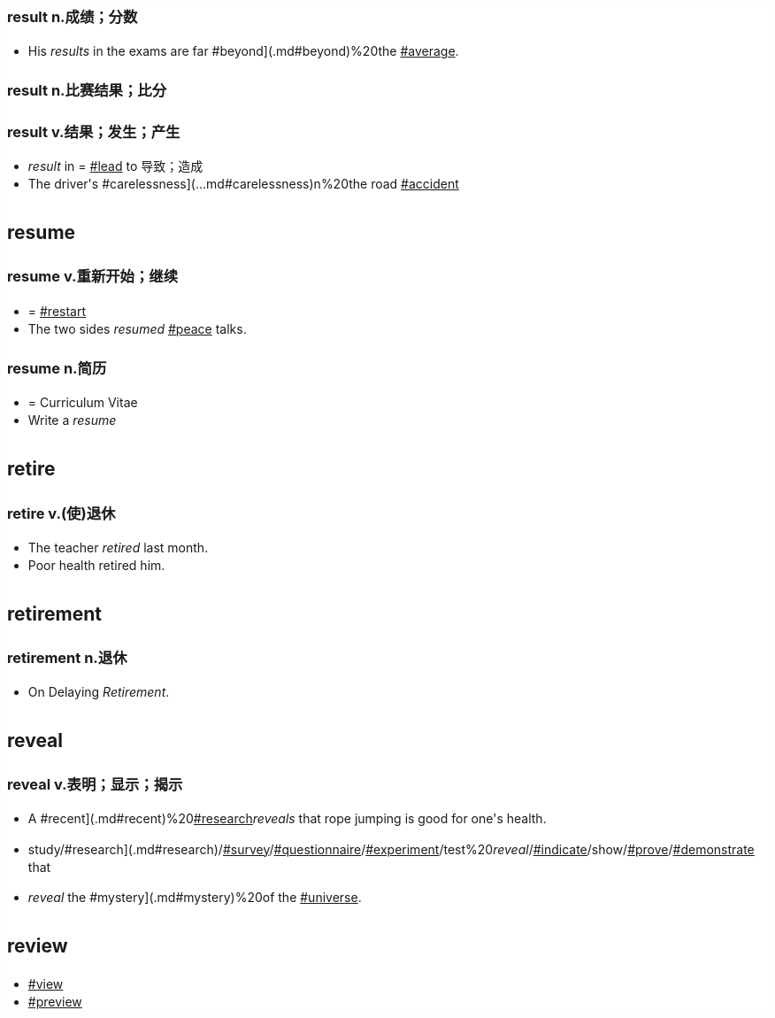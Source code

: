 ### result n.成绩；分数

- His *results* in the exams are far #beyond](.md#beyond)%20the [#average](.md#average).

### result n.比赛结果；比分

### result v.结果；发生；产生

- *result* in = [#lead](.md#lead) to 导致；造成
- The driver's #carelessness](.\..md#carelessness)n%20the road [#accident](.\..md#accident)


## resume

### resume v.重新开始；继续
- = [#restart](.md#restart)
- The two sides *resumed* [#peace](.md#peace) talks.

### resume n.简历
- = Curriculum Vitae
- Write a *resume*

## retire

### retire v.(使)退休
- The teacher *retired* last month.
- Poor health retired him.

## retirement

### retirement n.退休

- On Delaying *Retirement*.

## reveal

### reveal v.表明；显示；揭示

- A #recent](.md#recent)%20[#research](.md#research)*reveals* that rope jumping is good for one's health.
- study/#research](.md#research)/[#survey](.md#survey)/[#questionnaire](.md#questionnaire)/[#experiment](.md#experiment)/test%20*reveal*/[#indicate](.md#indicate)/show/[#prove](.md#prove)/[#demonstrate](.md#demonstrate) that

- *reveal* the #mystery](.md#mystery)%20of the [#universe](.md#universe).

## review

- [#view](.md#view)
- [#preview](.md#preview)
